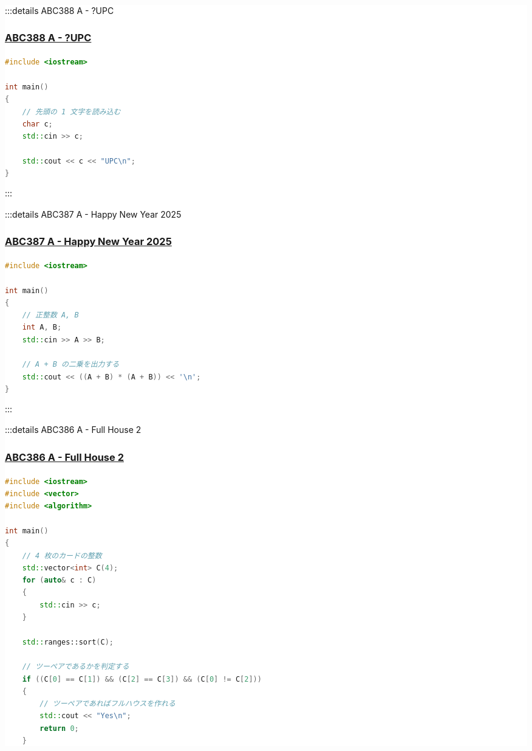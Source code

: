 
:::details ABC388 A - ?UPC
### [ABC388 A - ?UPC](https://atcoder.jp/contests/abc388/tasks/abc388_a)
```cpp
#include <iostream>

int main()
{
	// 先頭の 1 文字を読み込む
	char c;
	std::cin >> c;

	std::cout << c << "UPC\n";
}
```
:::


:::details ABC387 A - Happy New Year 2025
### [ABC387 A - Happy New Year 2025](https://atcoder.jp/contests/abc387/tasks/abc387_a)
```cpp
#include <iostream>

int main()
{
	// 正整数 A, B
	int A, B;
	std::cin >> A >> B;

	// A + B の二乗を出力する
	std::cout << ((A + B) * (A + B)) << '\n';
}
```
:::


:::details ABC386 A - Full House 2
### [ABC386 A - Full House 2](https://atcoder.jp/contests/abc386/tasks/abc386_a)
```cpp
#include <iostream>
#include <vector>
#include <algorithm>

int main()
{
	// 4 枚のカードの整数
	std::vector<int> C(4);
	for (auto& c : C)
	{
		std::cin >> c;
	}

	std::ranges::sort(C);

	// ツーペアであるかを判定する
	if ((C[0] == C[1]) && (C[2] == C[3]) && (C[0] != C[2]))
	{
		// ツーペアであればフルハウスを作れる
		std::cout << "Yes\n";
		return 0;
	}

```